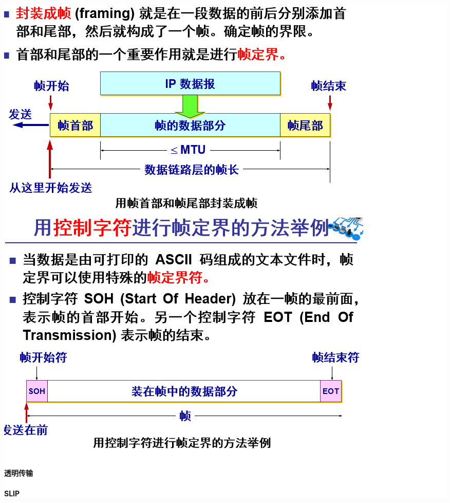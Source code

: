 ![image-20230428000538583](assets/image-20230428000538583.png)![image-20230428000545197](assets/image-20230428000545197.png)

#### **透明传输** 

#### SLIP
